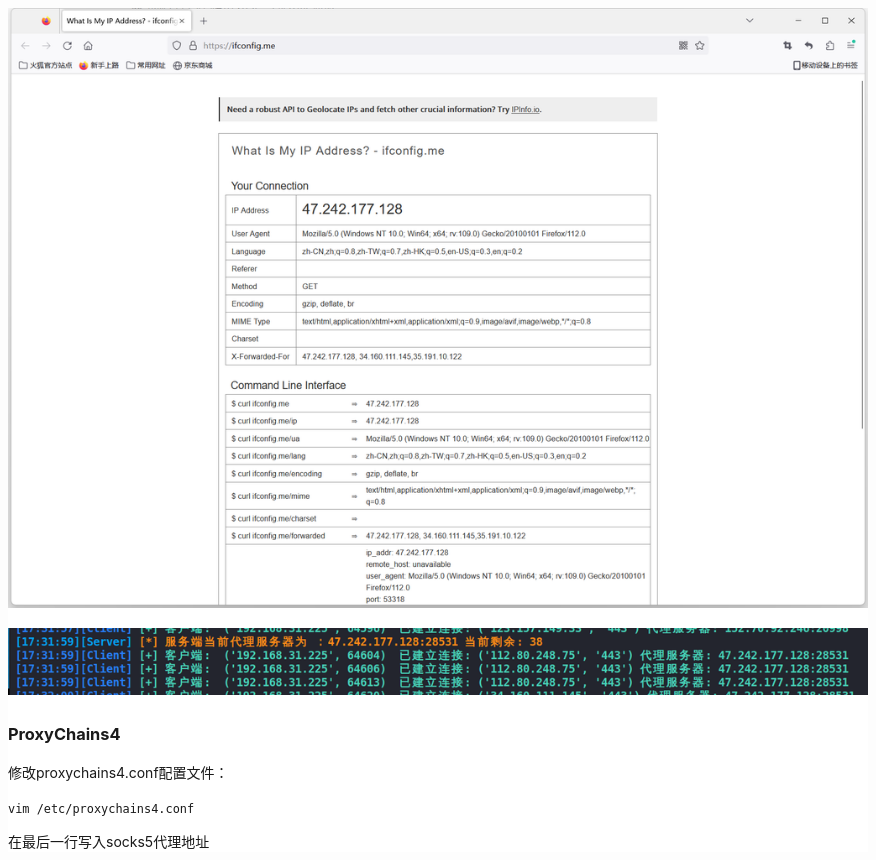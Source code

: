 ![image-20230515173210822](imgs/image-20230515173210822.png)

![image-20230515173220545](imgs/image-20230515173220545.png)



### ProxyChains4

修改proxychains4.conf配置文件：

```
vim /etc/proxychains4.conf
```

在最后一行写入socks5代理地址
